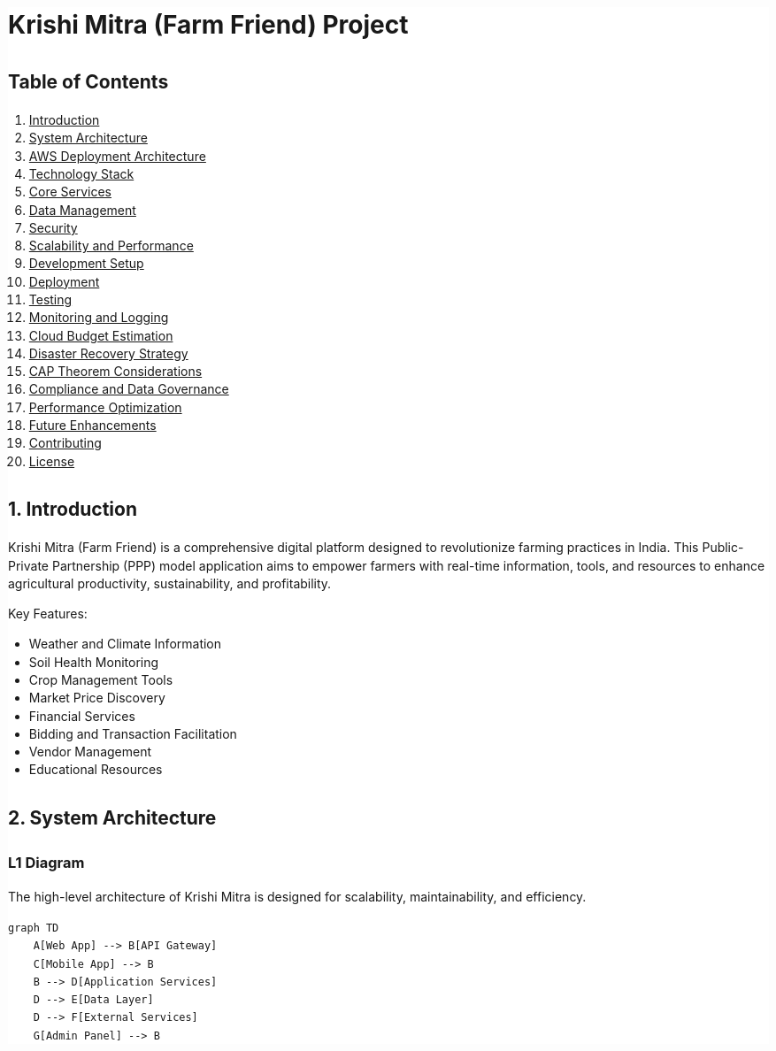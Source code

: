 # Krishi Mitra (Farm Friend) Project

## Table of Contents
1. [Introduction](#1-introduction)
2. [System Architecture](#2-system-architecture)
3. [AWS Deployment Architecture](#3-aws-deployment-architecture)
4. [Technology Stack](#4-technology-stack)
5. [Core Services](#5-core-services)
6. [Data Management](#6-data-management)
7. [Security](#7-security)
8. [Scalability and Performance](#8-scalability-and-performance)
9. [Development Setup](#9-development-setup)
10. [Deployment](#10-deployment)
11. [Testing](#11-testing)
12. [Monitoring and Logging](#12-monitoring-and-logging)
13. [Cloud Budget Estimation](#13-cloud-budget-estimation)
14. [Disaster Recovery Strategy](#14-disaster-recovery-strategy)
15. [CAP Theorem Considerations](#15-cap-theorem-considerations)
16. [Compliance and Data Governance](#16-compliance-and-data-governance)
17. [Performance Optimization](#17-performance-optimization)
18. [Future Enhancements](#18-future-enhancements)
19. [Contributing](#19-contributing)
20. [License](#20-license)

## 1. Introduction

Krishi Mitra (Farm Friend) is a comprehensive digital platform designed to revolutionize farming practices in India. This Public-Private Partnership (PPP) model application aims to empower farmers with real-time information, tools, and resources to enhance agricultural productivity, sustainability, and profitability.

Key Features:
- Weather and Climate Information
- Soil Health Monitoring
- Crop Management Tools
- Market Price Discovery
- Financial Services
- Bidding and Transaction Facilitation
- Vendor Management
- Educational Resources

## 2. System Architecture

### L1 Diagram

The high-level architecture of Krishi Mitra is designed for scalability, maintainability, and efficiency.

```mermaid
graph TD
    A[Web App] --> B[API Gateway]
    C[Mobile App] --> B
    B --> D[Application Services]
    D --> E[Data Layer]
    D --> F[External Services]
    G[Admin Panel] --> B
```
